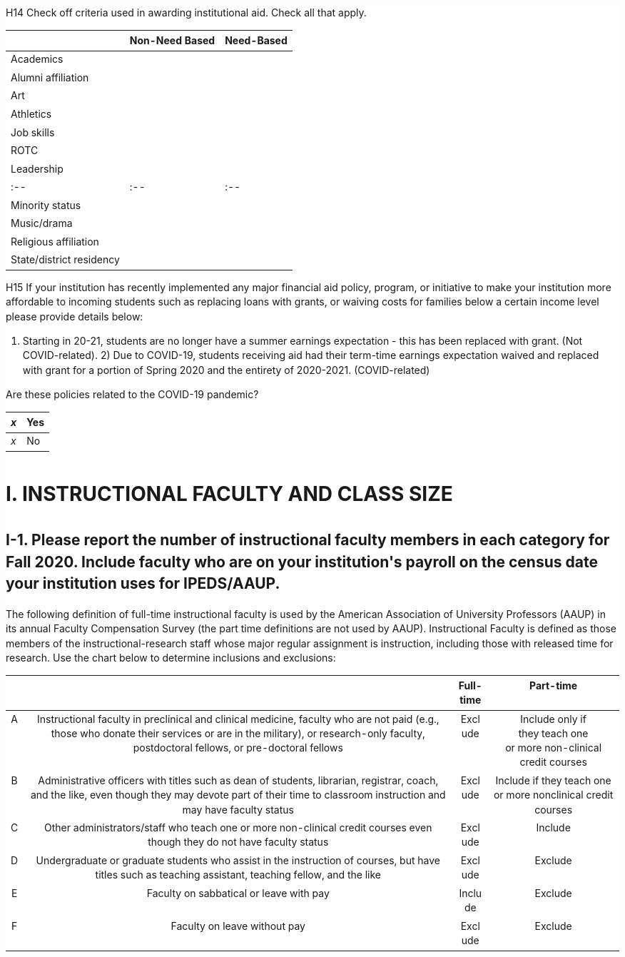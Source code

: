 H14 Check off criteria used in awarding institutional aid. Check all that apply.

|  | Non-Need Based | Need-Based |
| :-- | :-- | :-- |
| Academics |  |  |
| Alumni affiliation |  |  |
| Art |  |  |
| Athletics |  |  |
| Job skills |  |  |
| ROTC |  |  |
| Leadership |  |  |
| :-- | :-- | :-- |
| Minority status |  |  |
| Music/drama |  |  |
| Religious affiliation |  |  |
| State/district residency |  |  |

H15 If your institution has recently implemented any major financial aid policy, program, or initiative to make your institution more affordable to incoming students such as replacing loans with grants, or waiving costs for families below a certain income level please provide details below:

1) Starting in 20-21, students are no longer have a summer earnings expectation - this has been replaced with grant. (Not COVID-related). 2) Due to COVID-19, students receiving aid had their term-time earnings expectation waived and replaced with grant for a portion of Spring 2020 and the entirety of 2020-2021. (COVID-related)

Are these policies related to the COVID-19 pandemic?

| $x$ | Yes |
| :-- | :-- |
| $x$ | No |
# I. INSTRUCTIONAL FACULTY AND CLASS SIZE 

## I-1. Please report the number of instructional faculty members in each category for Fall 2020. Include faculty who are on your institution's payroll on the census date your institution uses for IPEDS/AAUP.

The following definition of full-time instructional faculty is used by the American Association of University Professors (AAUP) in its annual Faculty Compensation Survey (the part time definitions are not used by AAUP). Instructional Faculty is defined as those members of the instructional-research staff whose major regular assignment is instruction, including those with released time for research. Use the chart below to determine inclusions and exclusions:

|  |  | Full-time | Part-time |
| :--: | :--: | :--: | :--: |
| A | Instructional faculty in preclinical and clinical medicine, faculty who are not paid (e.g., those who donate their services or are in the military), or research-only faculty, postdoctoral fellows, or pre-doctoral fellows | Exclude | Include only if <br> they teach one <br> or more non-clinical credit courses |
| B | Administrative officers with titles such as dean of students, librarian, registrar, coach, and the like, even though they may devote part of their time to classroom instruction and may have faculty status | Exclude | Include if they teach one or more nonclinical credit courses |
| C | Other administrators/staff who teach one or more non-clinical credit courses even though they do not have faculty status | Exclude | Include |
| D | Undergraduate or graduate students who assist in the instruction of courses, but have titles such as teaching assistant, teaching fellow, and the like | Exclude | Exclude |
| E | Faculty on sabbatical or leave with pay | Include | Exclude |
| F | Faculty on leave without pay | Exclude | Exclude |